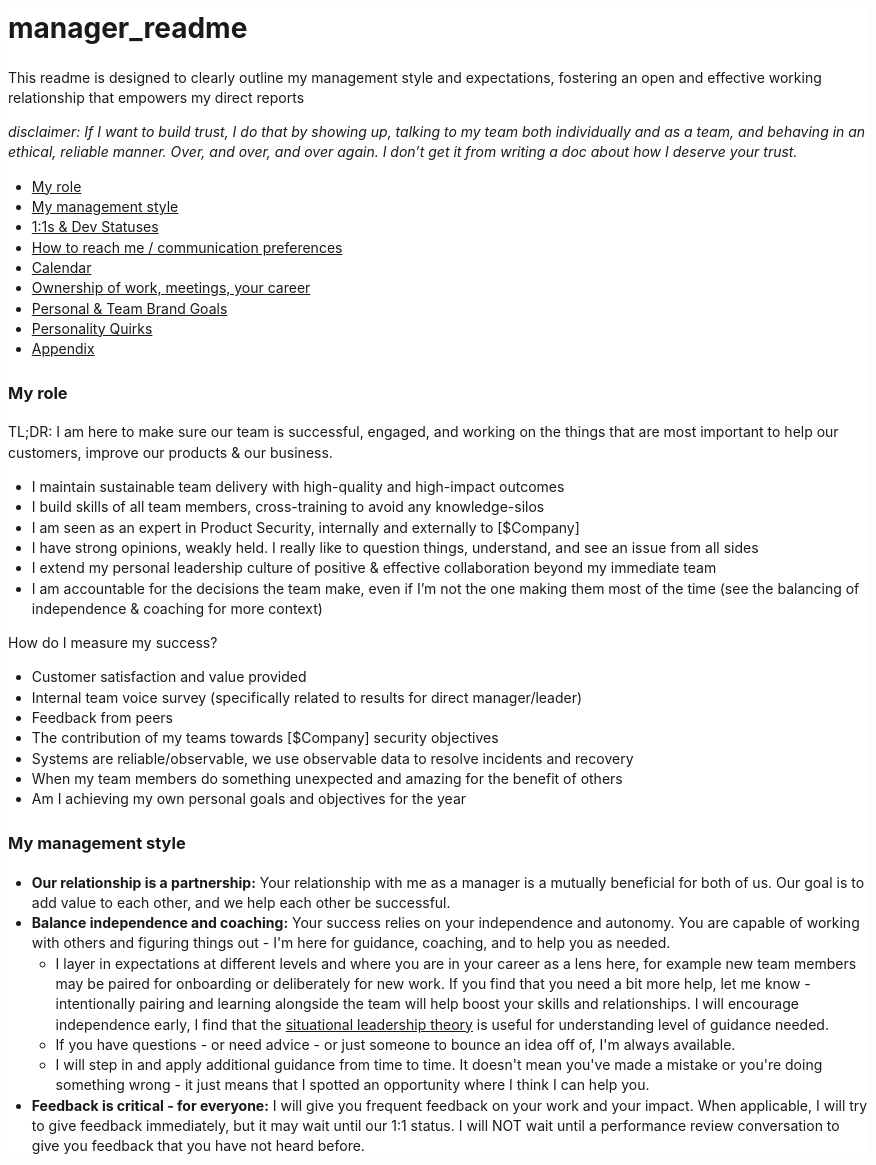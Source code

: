 # manager_readme
This readme is designed to clearly outline my management style and expectations, fostering an open and effective working relationship that empowers my direct reports

*disclaimer: If I want to build trust, I do that by showing up, talking to my team both individually and as a team, and behaving in an ethical, reliable manner. Over, and over, and over again. I don’t get it from writing a doc about how I deserve your trust.*

- [My role](#my-role)
- [My management style](#my-management-style)
- [1:1s & Dev Statuses](#11s--dev-statuses)
- [How to reach me / communication preferences](#how-to-reach-me--communication-preferences)
- [Calendar](#calendar)
- [Ownership of work, meetings, your career](#ownership-of-work-meetings-and-your-career)
- [Personal & Team Brand Goals](#personal--team-brand-goals)
- [Personality Quirks](#personality-quirks)
- [Appendix](#appendix)

### My role
TL;DR: I am here to make sure our team is successful, engaged, and working on the things that are most important to help our customers, improve our products & our business. 

- I maintain sustainable team delivery with high-quality and high-impact outcomes
- I build skills of all team members, cross-training to avoid any knowledge-silos 
- I am seen as an expert in Product Security, internally and externally to [$Company]
- I have strong opinions, weakly held. I really like to question things, understand, and see an issue from all sides
- I extend my personal leadership culture of positive & effective collaboration beyond my immediate team
- I am accountable for the decisions the team make, even if I’m not the one making them most of the time (see the balancing of independence & coaching for more context)

How do I measure my success?
- Customer satisfaction and value provided
- Internal team voice survey (specifically related to results for direct manager/leader)
- Feedback from peers
- The contribution of my teams towards [$Company] security objectives
- Systems are reliable/observable, we use observable data to resolve incidents and recovery
- When my team members do something unexpected and amazing for the benefit of others
- Am I achieving my own personal goals and objectives for the year

### My management style

- **Our relationship is a partnership:** Your relationship with me as a manager is a mutually beneficial for both of us. Our goal is to add value to each other, and we help each other be successful. 
- **Balance independence and coaching:** Your success relies on your independence and autonomy. You are capable of working with others and figuring things out - I'm here for guidance, coaching, and to help you as needed. 
  - I layer in expectations at different levels and where you are in your career as a lens here, for example new team members may be paired for onboarding or deliberately for new work. If you find that you need a bit more help, let me know - intentionally pairing and learning alongside the team will help boost your skills and relationships. I will encourage independence early, I find that the [situational leadership theory](https://en.wikipedia.org/wiki/Situational_leadership_theory) is useful for understanding level of guidance needed. 
  -  If you have questions - or need advice - or just someone to bounce an idea off of, I'm always available. 
  -  I will step in and apply additional guidance from time to time. It doesn't mean you've made a mistake or you're doing something wrong - it just means that I spotted an opportunity where I think I can help you.
- **Feedback is critical - for everyone:** I will give you frequent feedback on your work and your impact. When applicable, I will try to give feedback immediately, but it may wait until our 1:1 status. I will NOT wait until a performance review conversation to give you feedback that you have not heard before.